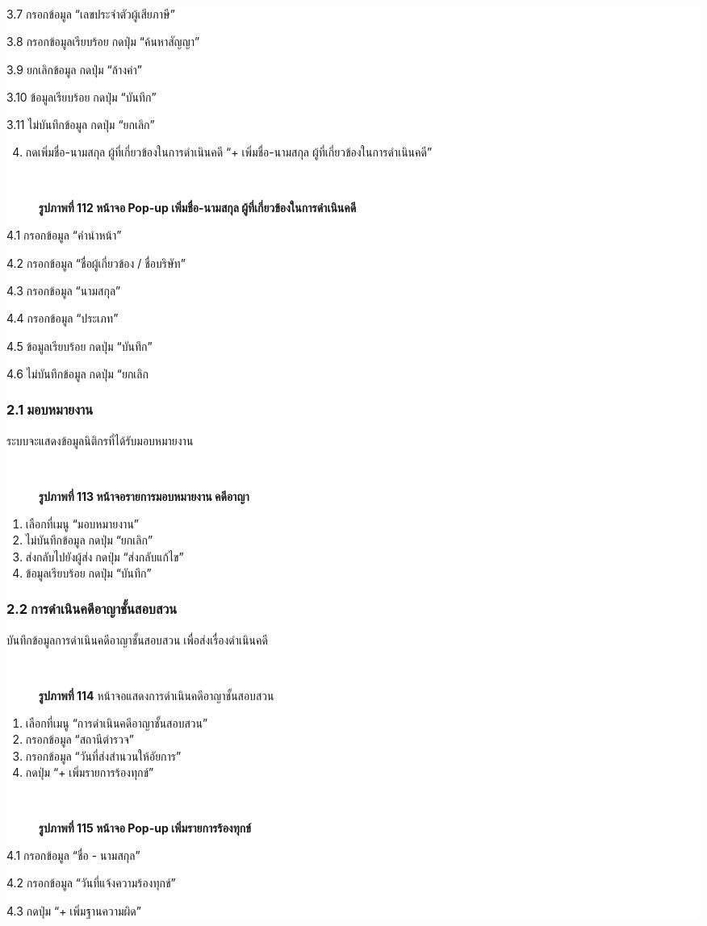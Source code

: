 &#x20;       3.7  กรอกข้อมูล “เลขประจำตัวผู้เสียภาษี”

&#x20;       3.8  กรอกข้อมูลเรียบร้อย กดปุ่ม “ค้นหาสัญญา”

&#x20;       3.9  ยกเลิกข้อมูล กดปุ่ม “ล้างค่า”

&#x20;       3.10 ข้อมูลเรียบร้อย กดปุ่ม “บันทึก”

&#x20;       3.11 ไม่บันทึกข้อมูล กดปุ่ม “ยกเลิก”

4. กดเพิ่มชื่อ-นามสกุล ผู้ที่เกี่ยวข้องในการดำเนินคดี “+ เพิ่มชื่อ-นามสกุล ผู้ที่เกี่ยวข้องในการดำเนินคดี”

<figure><img src="../.gitbook/assets/5 (24).png" alt="" width="563"><figcaption><p><strong>รูปภาพที่ 112 หน้าจอ Pop-up เพิ่มชื่อ-นามสกุล ผู้ที่เกี่ยวข้องในการดำเนินคดี</strong></p></figcaption></figure>

&#x20;       4.1 กรอกข้อมูล “คำนำหน้า”

&#x20;       4.2 กรอกข้อมูล “ชื่อผู้เกี่ยวข้อง / ชื่อบริษัท”

&#x20;       4.3 กรอกข้อมูล “นามสกุล”

&#x20;       4.4 กรอกข้อมูล “ประเภท”

&#x20;       4.5 ข้อมูลเรียบร้อย กดปุ่ม “บันทึก”

&#x20;       4.6 ไม่บันทึกข้อมูล กดปุ่ม “ยกเลิก

### 2.1 มอบหมายงาน <a href="#toc171692415" id="toc171692415"></a>

ระบบจะแสดงข้อมูลนิติกรที่ได้รับมอบหมายงาน

<figure><img src="../.gitbook/assets/6 (24).png" alt="" width="563"><figcaption><p><strong>รูปภาพที่ 113 หน้าจอรายการมอบหมายงาน คดีอาญา</strong></p></figcaption></figure>

1. เลือกที่เมนู “มอบหมายงาน”
2. ไม่บันทึกข้อมูล กดปุ่ม “ยกเลิก”
3. ส่งกลับไปยังผู้ส่ง กดปุ่ม “ส่งกลับแก้ไข”
4. ข้อมูลเรียบร้อย กดปุ่ม “บันทึก”

### 2.2 การดำเนินคดีอาญาชั้นสอบสวน <a href="#toc171692416" id="toc171692416"></a>

บันทึกข้อมูลการดำเนินคดีอาญาชั้นสอบสวน เพื่อส่งเรื่องดำเนินคดี

<figure><img src="../.gitbook/assets/Capture.PNG" alt="" width="563"><figcaption><p><strong>รูปภาพที่ 114</strong> หน้าจอแสดงการดำเนินคดีอาญาชั้นสอบสวน</p></figcaption></figure>

1. เลือกที่เมนู “การดำเนินคดีอาญาชั้นสอบสวน”
2. กรอกข้อมูล “สถานีตำรวจ”
3. กรอกข้อมูล “วันที่ส่งสำนวนให้อัยการ”
4. กดปุ่ม “+ เพิ่มรายการร้องทุกข์”

<figure><img src="../.gitbook/assets/9 (24).png" alt="" width="563"><figcaption><p><strong>รูปภาพที่ 115 หน้าจอ Pop-up เพิ่มรายการร้องทุกข์</strong></p></figcaption></figure>

&#x20;       4.1  กรอกข้อมูล “ชื่อ - นามสกุล”

&#x20;       4.2  กรอกข้อมูล “วันที่แจ้งความร้องทุกข์”

&#x20;       4.3  กดปุ่ม “+ เพิ่มฐานความผิด”
